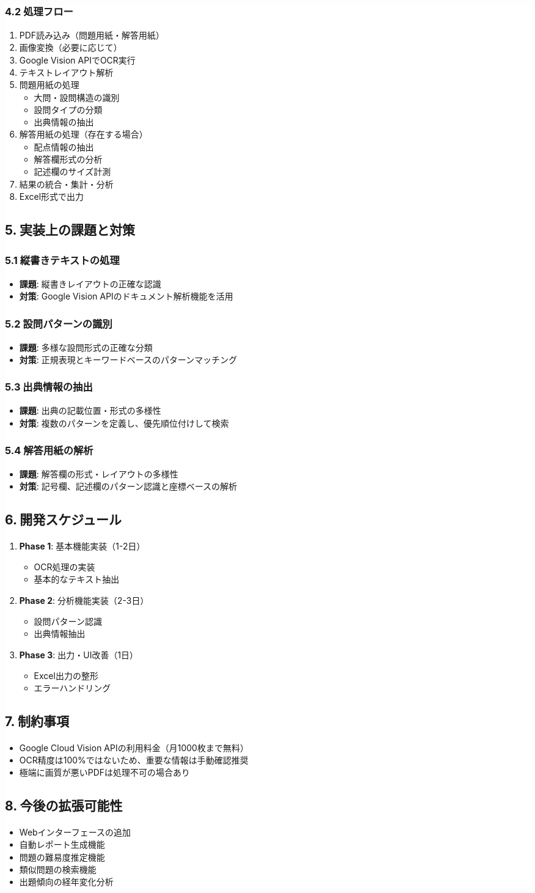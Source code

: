### 4.2 処理フロー
1. PDF読み込み（問題用紙・解答用紙）
2. 画像変換（必要に応じて）
3. Google Vision APIでOCR実行
4. テキストレイアウト解析
5. 問題用紙の処理
   - 大問・設問構造の識別
   - 設問タイプの分類
   - 出典情報の抽出
6. 解答用紙の処理（存在する場合）
   - 配点情報の抽出
   - 解答欄形式の分析
   - 記述欄のサイズ計測
7. 結果の統合・集計・分析
8. Excel形式で出力

## 5. 実装上の課題と対策

### 5.1 縦書きテキストの処理
- **課題**: 縦書きレイアウトの正確な認識
- **対策**: Google Vision APIのドキュメント解析機能を活用

### 5.2 設問パターンの識別
- **課題**: 多様な設問形式の正確な分類
- **対策**: 正規表現とキーワードベースのパターンマッチング

### 5.3 出典情報の抽出
- **課題**: 出典の記載位置・形式の多様性
- **対策**: 複数のパターンを定義し、優先順位付けして検索

### 5.4 解答用紙の解析
- **課題**: 解答欄の形式・レイアウトの多様性
- **対策**: 記号欄、記述欄のパターン認識と座標ベースの解析

## 6. 開発スケジュール

1. **Phase 1**: 基本機能実装（1-2日）
   - OCR処理の実装
   - 基本的なテキスト抽出

2. **Phase 2**: 分析機能実装（2-3日）
   - 設問パターン認識
   - 出典情報抽出

3. **Phase 3**: 出力・UI改善（1日）
   - Excel出力の整形
   - エラーハンドリング

## 7. 制約事項

- Google Cloud Vision APIの利用料金（月1000枚まで無料）
- OCR精度は100%ではないため、重要な情報は手動確認推奨
- 極端に画質が悪いPDFは処理不可の場合あり

## 8. 今後の拡張可能性

- Webインターフェースの追加
- 自動レポート生成機能
- 問題の難易度推定機能
- 類似問題の検索機能
- 出題傾向の経年変化分析